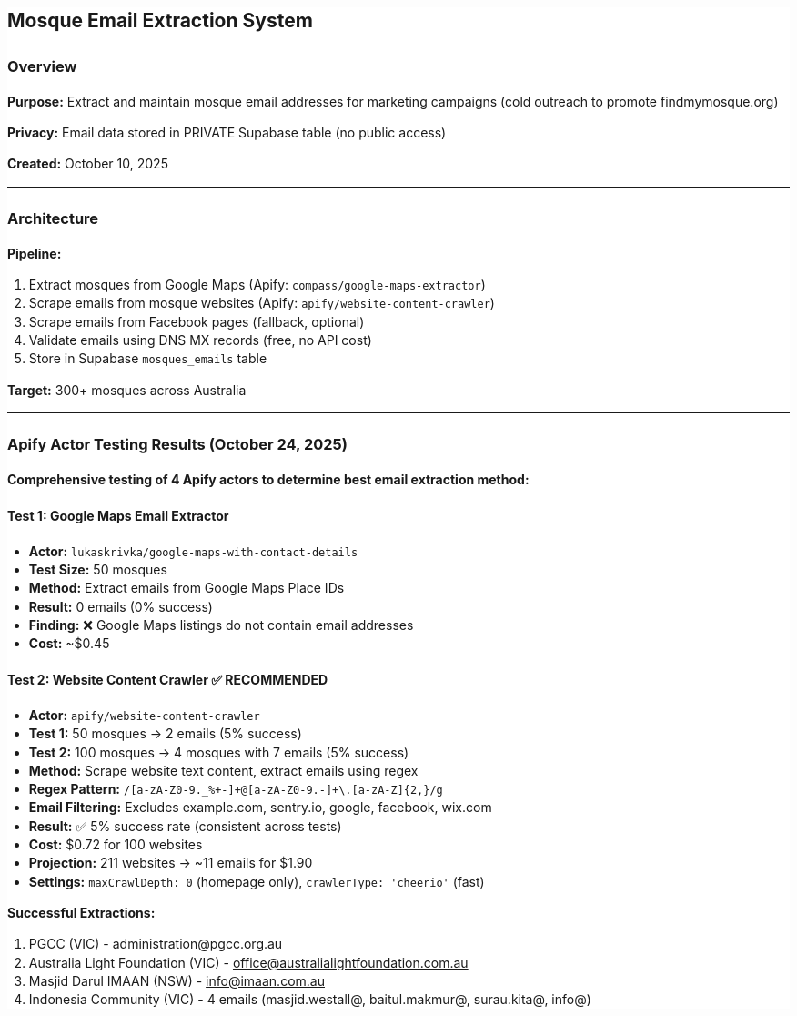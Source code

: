
## Mosque Email Extraction System

### Overview

**Purpose:** Extract and maintain mosque email addresses for marketing campaigns (cold outreach to promote findmymosque.org)

**Privacy:** Email data stored in PRIVATE Supabase table (no public access)

**Created:** October 10, 2025

---

### Architecture

**Pipeline:**
1. Extract mosques from Google Maps (Apify: `compass/google-maps-extractor`)
2. Scrape emails from mosque websites (Apify: `apify/website-content-crawler`)
3. Scrape emails from Facebook pages (fallback, optional)
4. Validate emails using DNS MX records (free, no API cost)
5. Store in Supabase `mosques_emails` table

**Target:** 300+ mosques across Australia

---

### Apify Actor Testing Results (October 24, 2025)

**Comprehensive testing of 4 Apify actors to determine best email extraction method:**

#### Test 1: Google Maps Email Extractor
- **Actor:** `lukaskrivka/google-maps-with-contact-details`
- **Test Size:** 50 mosques
- **Method:** Extract emails from Google Maps Place IDs
- **Result:** 0 emails (0% success)
- **Finding:** ❌ Google Maps listings do not contain email addresses
- **Cost:** ~$0.45

#### Test 2: Website Content Crawler ✅ RECOMMENDED
- **Actor:** `apify/website-content-crawler`
- **Test 1:** 50 mosques → 2 emails (5% success)
- **Test 2:** 100 mosques → 4 mosques with 7 emails (5% success)
- **Method:** Scrape website text content, extract emails using regex
- **Regex Pattern:** `/[a-zA-Z0-9._%+-]+@[a-zA-Z0-9.-]+\.[a-zA-Z]{2,}/g`
- **Email Filtering:** Excludes example.com, sentry.io, google, facebook, wix.com
- **Result:** ✅ 5% success rate (consistent across tests)
- **Cost:** $0.72 for 100 websites
- **Projection:** 211 websites → ~11 emails for $1.90
- **Settings:** `maxCrawlDepth: 0` (homepage only), `crawlerType: 'cheerio'` (fast)

**Successful Extractions:**
1. PGCC (VIC) - administration@pgcc.org.au
2. Australia Light Foundation (VIC) - office@australialightfoundation.com.au
3. Masjid Darul IMAAN (NSW) - info@imaan.com.au
4. Indonesia Community (VIC) - 4 emails (masjid.westall@, baitul.makmur@, surau.kita@, info@)
